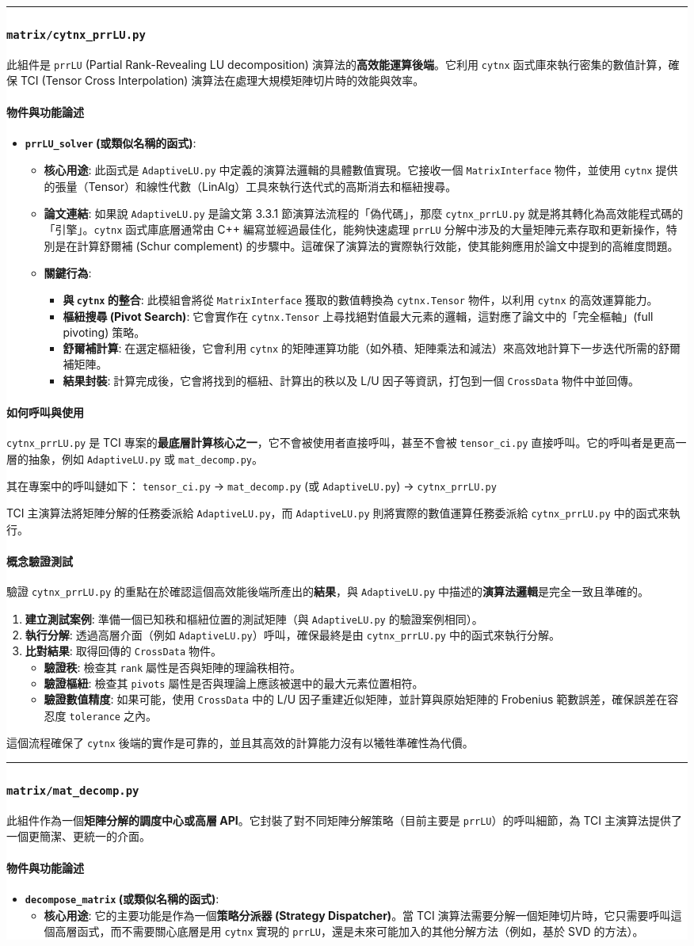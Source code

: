 
***

### `matrix/cytnx_prrLU.py`

此組件是 `prrLU` (Partial Rank-Revealing LU decomposition) 演算法的**高效能運算後端**。它利用 `cytnx` 函式庫來執行密集的數值計算，確保 TCI (Tensor Cross Interpolation) 演算法在處理大規模矩陣切片時的效能與效率。

#### 物件與功能論述

* **`prrLU_solver` (或類似名稱的函式)**:
    * **核心用途**: 此函式是 `AdaptiveLU.py` 中定義的演算法邏輯的具體數值實現。它接收一個 `MatrixInterface` 物件，並使用 `cytnx` 提供的張量（Tensor）和線性代數（LinAlg）工具來執行迭代式的高斯消去和樞紐搜尋。

    * **論文連結**: 如果說 `AdaptiveLU.py` 是論文第 3.3.1 節演算法流程的「偽代碼」，那麼 `cytnx_prrLU.py` 就是將其轉化為高效能程式碼的「引擎」。`cytnx` 函式庫底層通常由 C++ 編寫並經過最佳化，能夠快速處理 `prrLU` 分解中涉及的大量矩陣元素存取和更新操作，特別是在計算舒爾補 (Schur complement) 的步驟中。這確保了演算法的實際執行效能，使其能夠應用於論文中提到的高維度問題。

    * **關鍵行為**:
        * **與 `cytnx` 的整合**: 此模組會將從 `MatrixInterface` 獲取的數值轉換為 `cytnx.Tensor` 物件，以利用 `cytnx` 的高效運算能力。
        * **樞紐搜尋 (Pivot Search)**: 它會實作在 `cytnx.Tensor` 上尋找絕對值最大元素的邏輯，這對應了論文中的「完全樞軸」(full pivoting) 策略。
        * **舒爾補計算**: 在選定樞紐後，它會利用 `cytnx` 的矩陣運算功能（如外積、矩陣乘法和減法）來高效地計算下一步迭代所需的舒爾補矩陣。
        * **結果封裝**: 計算完成後，它會將找到的樞紐、計算出的秩以及 L/U 因子等資訊，打包到一個 `CrossData` 物件中並回傳。

#### 如何呼叫與使用

`cytnx_prrLU.py` 是 TCI 專案的**最底層計算核心之一**，它不會被使用者直接呼叫，甚至不會被 `tensor_ci.py` 直接呼叫。它的呼叫者是更高一層的抽象，例如 `AdaptiveLU.py` 或 `mat_decomp.py`。

其在專案中的呼叫鏈如下：
`tensor_ci.py` -> `mat_decomp.py` (或 `AdaptiveLU.py`) -> `cytnx_prrLU.py`

TCI 主演算法將矩陣分解的任務委派給 `AdaptiveLU.py`，而 `AdaptiveLU.py` 則將實際的數值運算任務委派給 `cytnx_prrLU.py` 中的函式來執行。

#### 概念驗證測試

驗證 `cytnx_prrLU.py` 的重點在於確認這個高效能後端所產出的**結果**，與 `AdaptiveLU.py` 中描述的**演算法邏輯**是完全一致且準確的。

1.  **建立測試案例**: 準備一個已知秩和樞紐位置的測試矩陣（與 `AdaptiveLU.py` 的驗證案例相同）。
2.  **執行分解**: 透過高層介面（例如 `AdaptiveLU.py`）呼叫，確保最終是由 `cytnx_prrLU.py` 中的函式來執行分解。
3.  **比對結果**: 取得回傳的 `CrossData` 物件。
    * **驗證秩**: 檢查其 `rank` 屬性是否與矩陣的理論秩相符。
    * **驗證樞紐**: 檢查其 `pivots` 屬性是否與理論上應該被選中的最大元素位置相符。
    * **驗證數值精度**: 如果可能，使用 `CrossData` 中的 L/U 因子重建近似矩陣，並計算與原始矩陣的 Frobenius 範數誤差，確保誤差在容忍度 `tolerance` 之內。

這個流程確保了 `cytnx` 後端的實作是可靠的，並且其高效的計算能力沒有以犧牲準確性為代價。

***

### `matrix/mat_decomp.py`

此組件作為一個**矩陣分解的調度中心或高層 API**。它封裝了對不同矩陣分解策略（目前主要是 `prrLU`）的呼叫細節，為 TCI 主演算法提供了一個更簡潔、更統一的介面。

#### 物件與功能論述

* **`decompose_matrix` (或類似名稱的函式)**:
    * **核心用途**: 它的主要功能是作為一個**策略分派器 (Strategy Dispatcher)**。當 TCI 演算法需要分解一個矩陣切片時，它只需要呼叫這個高層函式，而不需要關心底層是用 `cytnx` 實現的 `prrLU`，還是未來可能加入的其他分解方法（例如，基於 SVD 的方法）。
